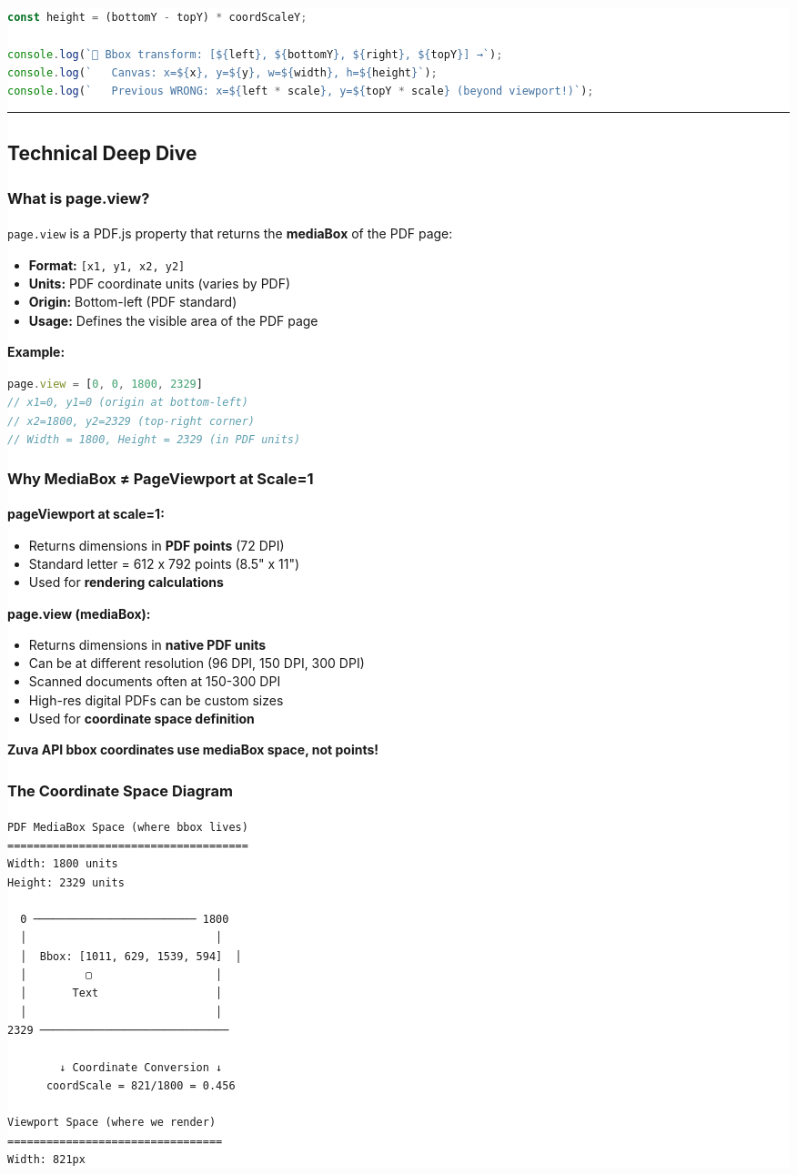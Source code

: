 ```javascript
const height = (bottomY - topY) * coordScaleY;

console.log(`📍 Bbox transform: [${left}, ${bottomY}, ${right}, ${topY}] →`);
console.log(`   Canvas: x=${x}, y=${y}, w=${width}, h=${height}`);
console.log(`   Previous WRONG: x=${left * scale}, y=${topY * scale} (beyond viewport!)`);
```

---

## Technical Deep Dive

### What is page.view?

`page.view` is a PDF.js property that returns the **mediaBox** of the PDF page:
- **Format:** `[x1, y1, x2, y2]`
- **Units:** PDF coordinate units (varies by PDF)
- **Origin:** Bottom-left (PDF standard)
- **Usage:** Defines the visible area of the PDF page

**Example:**
```javascript
page.view = [0, 0, 1800, 2329]
// x1=0, y1=0 (origin at bottom-left)
// x2=1800, y2=2329 (top-right corner)
// Width = 1800, Height = 2329 (in PDF units)
```

### Why MediaBox ≠ PageViewport at Scale=1

**pageViewport at scale=1:**
- Returns dimensions in **PDF points** (72 DPI)
- Standard letter = 612 x 792 points (8.5" x 11")
- Used for **rendering calculations**

**page.view (mediaBox):**
- Returns dimensions in **native PDF units**
- Can be at different resolution (96 DPI, 150 DPI, 300 DPI)
- Scanned documents often at 150-300 DPI
- High-res digital PDFs can be custom sizes
- Used for **coordinate space definition**

**Zuva API bbox coordinates use mediaBox space, not points!**

### The Coordinate Space Diagram

```
PDF MediaBox Space (where bbox lives)
=====================================
Width: 1800 units
Height: 2329 units

  0 ───────────────────────── 1800
  │                             │
  │  Bbox: [1011, 629, 1539, 594]  │
  │         ▢                   │
  │       Text                  │
  │                             │
2329 ─────────────────────────────

        ↓ Coordinate Conversion ↓
      coordScale = 821/1800 = 0.456

Viewport Space (where we render)
=================================
Width: 821px
```